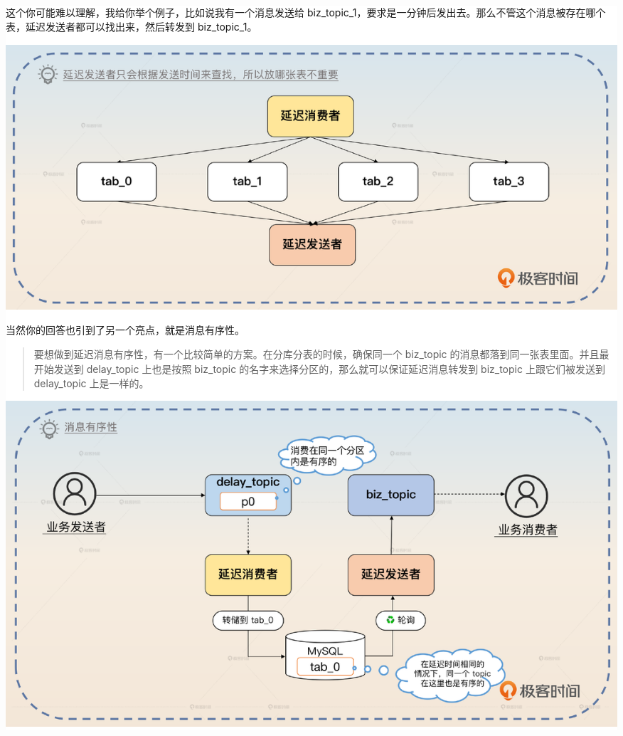 这个你可能难以理解，我给你举个例子，比如说我有一个消息发送给 biz\_topic\_1，要求是一分钟后发出去。那么不管这个消息被存在哪个表，延迟发送者都可以找出来，然后转发到 biz\_topic\_1。

![图片](images/685187/6ae7d6fd200bb1eb1f7d9e90cd3c58fe.png)

当然你的回答也引到了另一个亮点，就是消息有序性。

> 要想做到延迟消息有序性，有一个比较简单的方案。在分库分表的时候，确保同一个 biz\_topic 的消息都落到同一张表里面。并且最开始发送到 delay\_topic 上也是按照 biz\_topic 的名字来选择分区的，那么就可以保证延迟消息转发到 biz\_topic 上跟它们被发送到 delay\_topic 上是一样的。

![图片](images/685187/53b3c70cd46cab2f17a0f981e50e57e5.png)
